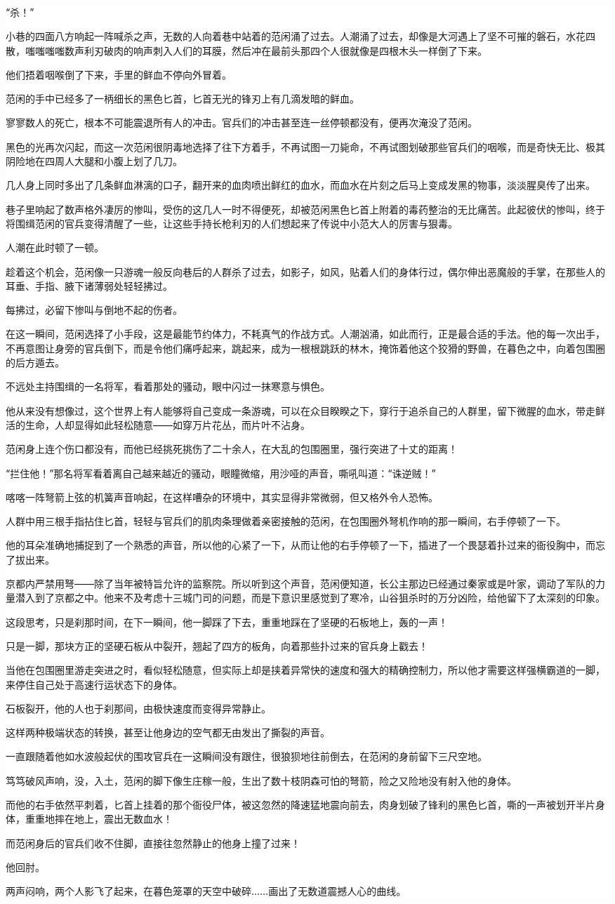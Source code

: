 “杀！”

小巷的四面八方响起一阵喊杀之声，无数的人向着巷中站着的范闲涌了过去。人潮涌了过去，却像是大河遇上了坚不可摧的磐石，水花四散，嗤嗤嗤嗤数声利刃破肉的响声刺入人们的耳膜，然后冲在最前头那四个人很就像是四根木头一样倒了下来。

他们捂着咽喉倒了下来，手里的鲜血不停向外冒着。

范闲的手中已经多了一柄细长的黑色匕首，匕首无光的锋刃上有几滴发暗的鲜血。

寥寥数人的死亡，根本不可能震退所有人的冲击。官兵们的冲击甚至连一丝停顿都没有，便再次淹没了范闲。

黑色的光再次闪起，而这一次范闲很阴毒地选择了往下方着手，不再试图一刀毙命，不再试图划破那些官兵们的咽喉，而是奇快无比、极其阴险地在四周人大腿和小腹上划了几刀。

几人身上同时多出了几条鲜血淋漓的口子，翻开来的血肉喷出鲜红的血水，而血水在片刻之后马上变成发黑的物事，淡淡腥臭传了出来。

巷子里响起了数声格外凄厉的惨叫，受伤的这几人一时不得便死，却被范闲黑色匕首上附着的毒药整治的无比痛苦。此起彼伏的惨叫，终于将围缉范闲的官兵变得清醒了一些，让这些手持长枪利刃的人们想起来了传说中小范大人的厉害与狠毒。

人潮在此时顿了一顿。

趁着这个机会，范闲像一只游魂一般反向巷后的人群杀了过去，如影子，如风，贴着人们的身体行过，偶尔伸出恶魔般的手掌，在那些人的耳垂、手指、腋下诸薄弱处轻轻拂过。

每拂过，必留下惨叫与倒地不起的伤者。

在这一瞬间，范闲选择了小手段，这是最能节约体力，不耗真气的作战方式。人潮汹涌，如此而行，正是最合适的手法。他的每一次出手，不再意图让身旁的官兵倒下，而是令他们痛呼起来，跳起来，成为一根根跳跃的林木，掩饰着他这个狡猾的野兽，在暮色之中，向着包围圈的后方遁去。

不远处主持围缉的一名将军，看着那处的骚动，眼中闪过一抹寒意与惧色。

他从来没有想像过，这个世界上有人能够将自己变成一条游魂，可以在众目睽睽之下，穿行于追杀自己的人群里，留下微腥的血水，带走鲜活的生命，人却显得如此轻松随意——如穿万片花丛，而片叶不沾身。

范闲身上连个伤口都没有，而他已经挑死挑伤了二十余人，在大乱的包围圈里，强行突进了十丈的距离！

“拦住他！”那名将军看着离自己越来越近的骚动，眼瞳微缩，用沙哑的声音，嘶吼叫道：“诛逆贼！”

喀喀一阵弩箭上弦的机簧声音响起，在这样嘈杂的环境中，其实显得非常微弱，但又格外令人恐怖。

人群中用三根手指拈住匕首，轻轻与官兵们的肌肉条理做着亲密接触的范闲，在包围圈外弩机作响的那一瞬间，右手停顿了一下。

他的耳朵准确地捕捉到了一个熟悉的声音，所以他的心紧了一下，从而让他的右手停顿了一下，插进了一个畏瑟着扑过来的衙役胸中，而忘了拔出来。

京都内严禁用弩——除了当年被特旨允许的监察院。所以听到这个声音，范闲便知道，长公主那边已经通过秦家或是叶家，调动了军队的力量潜入到了京都之中。他来不及考虑十三城门司的问题，而是下意识里感觉到了寒冷，山谷狙杀时的万分凶险，给他留下了太深刻的印象。

这段思考，只是刹那时间，在下一瞬间，他一脚踩了下去，重重地踩在了坚硬的石板地上，轰的一声！

只是一脚，那块方正的坚硬石板从中裂开，翘起了四方的板角，向着那些扑过来的官兵身上戳去！

当他在包围圈里游走突进之时，看似轻松随意，但实际上却是挟着异常快的速度和强大的精确控制力，所以他才需要这样强横霸道的一脚，来停住自己处于高速行运状态下的身体。

石板裂开，他的人也于刹那间，由极快速度而变得异常静止。

这样两种极端状态的转换，甚至让他身边的空气都无由发出了撕裂的声音。

一直跟随着他如水波般起伏的围攻官兵在一这瞬间没有跟住，很狼狈地往前倒去，在范闲的身前留下三尺空地。

笃笃破风声响，没，入土，范闲的脚下像生庄稼一般，生出了数十枝阴森可怕的弩箭，险之又险地没有射入他的身体。

而他的右手依然平刺着，匕首上挂着的那个衙役尸体，被这忽然的降速猛地震向前去，肉身划破了锋利的黑色匕首，嘶的一声被划开半片身体，重重地摔在地上，震出无数血水！

而范闲身后的官兵们收不住脚，直接往忽然静止的他身上撞了过来！

他回肘。

两声闷响，两个人影飞了起来，在暮色笼罩的天空中破碎……画出了无数道震撼人心的曲线。

